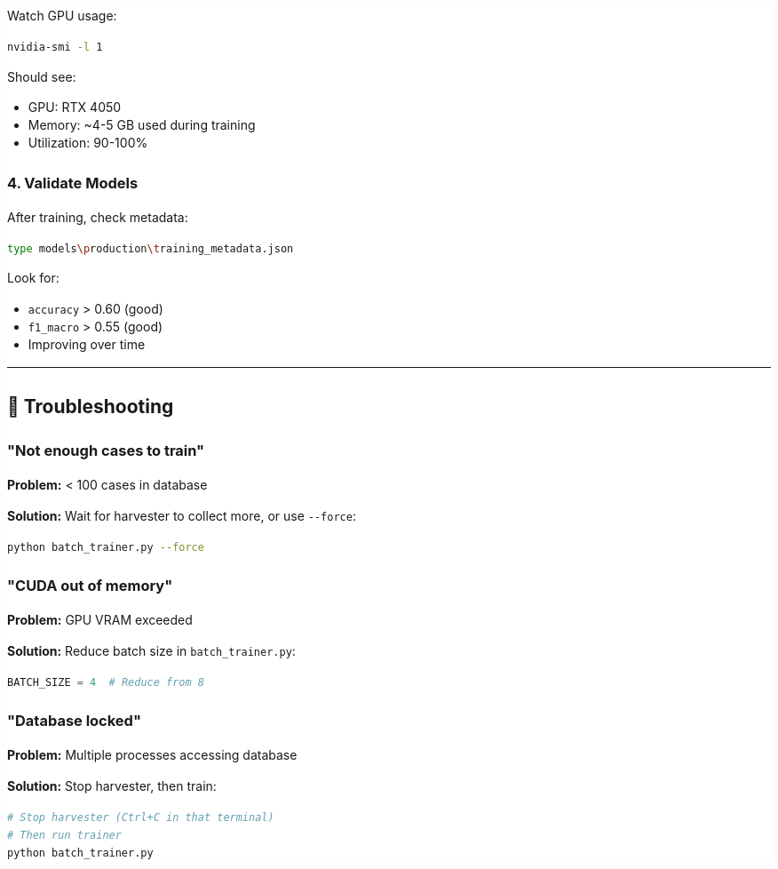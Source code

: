 Watch GPU usage:

```bash
nvidia-smi -l 1
```

Should see:
- GPU: RTX 4050
- Memory: ~4-5 GB used during training
- Utilization: 90-100%

### 4. Validate Models

After training, check metadata:

```bash
type models\production\training_metadata.json
```

Look for:
- `accuracy` > 0.60 (good)
- `f1_macro` > 0.55 (good)
- Improving over time

---

## 🐛 Troubleshooting

### "Not enough cases to train"

**Problem:** < 100 cases in database

**Solution:** Wait for harvester to collect more, or use `--force`:
```bash
python batch_trainer.py --force
```

### "CUDA out of memory"

**Problem:** GPU VRAM exceeded

**Solution:** Reduce batch size in `batch_trainer.py`:
```python
BATCH_SIZE = 4  # Reduce from 8
```

### "Database locked"

**Problem:** Multiple processes accessing database

**Solution:** Stop harvester, then train:
```bash
# Stop harvester (Ctrl+C in that terminal)
# Then run trainer
python batch_trainer.py
```
